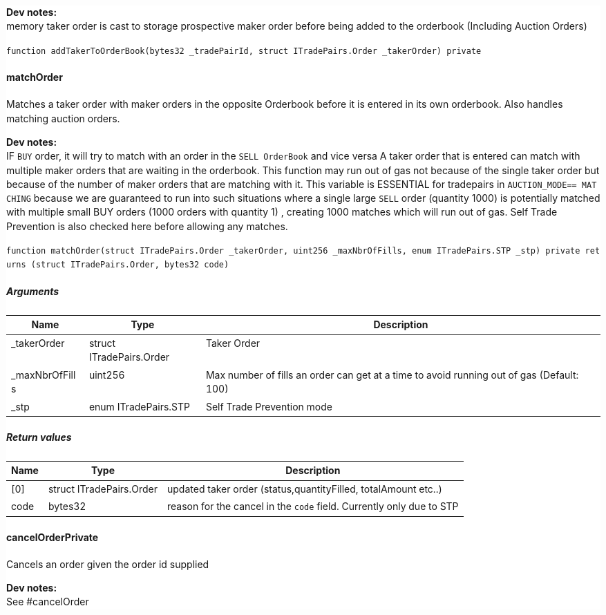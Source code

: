 **Dev notes:** \
memory taker order is cast to storage prospective maker order before being added
to the orderbook  (Including Auction Orders)

```solidity:no-line-numbers
function addTakerToOrderBook(bytes32 _tradePairId, struct ITradePairs.Order _takerOrder) private
```

#### matchOrder

Matches a taker order with maker orders in the opposite Orderbook before
it is entered in its own orderbook.
Also handles matching auction orders.

**Dev notes:** \
IF `BUY` order, it will try to match with an order in the `SELL OrderBook` and vice versa
A taker order that is entered can match with multiple maker orders that are waiting in the orderbook.
This function may run out of gas not because of the single taker order but because of the number of
maker orders that are matching with it. This variable is ESSENTIAL for tradepairs in `AUCTION_MODE== MATCHING`
because we are guaranteed to run into such situations where a single large `SELL` order (quantity 1000)
is potentially matched with multiple small BUY orders (1000 orders with quantity 1) , creating 1000 matches
which will run out of gas.
Self Trade Prevention is also checked here before allowing any matches.

```solidity:no-line-numbers
function matchOrder(struct ITradePairs.Order _takerOrder, uint256 _maxNbrOfFills, enum ITradePairs.STP _stp) private returns (struct ITradePairs.Order, bytes32 code)
```

##### Arguments

| Name | Type | Description |
| ---- | ---- | ----------- |
| _takerOrder | struct ITradePairs.Order | Taker Order |
| _maxNbrOfFills | uint256 | Max number of fills an order can get at a time to avoid running out of gas (Default: 100) |
| _stp | enum ITradePairs.STP | Self Trade Prevention mode |

##### Return values

| Name | Type | Description |
| ---- | ---- | ----------- |
| [0] | struct ITradePairs.Order | updated taker order (status,quantityFilled, totalAmount etc..) |
| code | bytes32 | reason for the cancel in the `code` field. Currently only due to STP |

#### cancelOrderPrivate

Cancels an order given the order id supplied

**Dev notes:** \
See #cancelOrder
